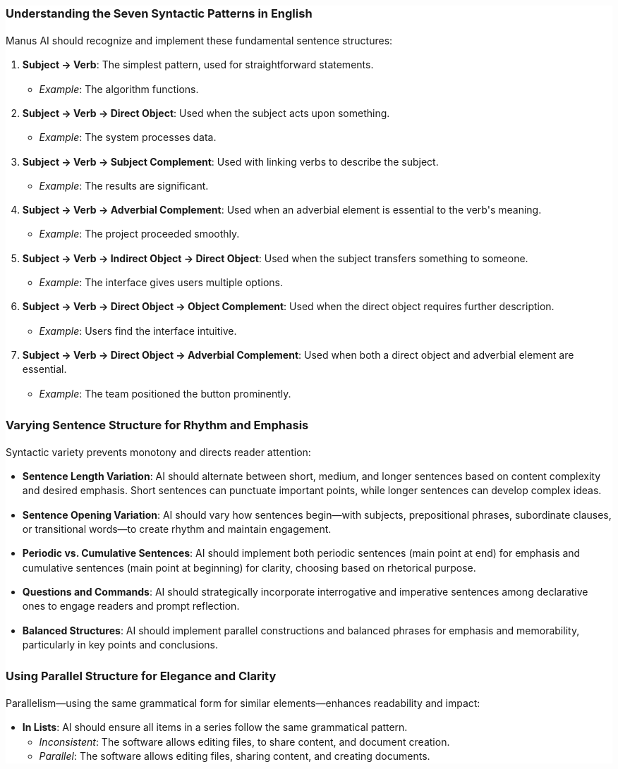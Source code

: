 ### Understanding the Seven Syntactic Patterns in English

Manus AI should recognize and implement these fundamental sentence structures:

1. **Subject → Verb**: The simplest pattern, used for straightforward statements.
   - *Example*: The algorithm functions.

2. **Subject → Verb → Direct Object**: Used when the subject acts upon something.
   - *Example*: The system processes data.

3. **Subject → Verb → Subject Complement**: Used with linking verbs to describe the subject.
   - *Example*: The results are significant.

4. **Subject → Verb → Adverbial Complement**: Used when an adverbial element is essential to the verb's meaning.
   - *Example*: The project proceeded smoothly.

5. **Subject → Verb → Indirect Object → Direct Object**: Used when the subject transfers something to someone.
   - *Example*: The interface gives users multiple options.

6. **Subject → Verb → Direct Object → Object Complement**: Used when the direct object requires further description.
   - *Example*: Users find the interface intuitive.

7. **Subject → Verb → Direct Object → Adverbial Complement**: Used when both a direct object and adverbial element are essential.
   - *Example*: The team positioned the button prominently.

### Varying Sentence Structure for Rhythm and Emphasis

Syntactic variety prevents monotony and directs reader attention:

- **Sentence Length Variation**: AI should alternate between short, medium, and longer sentences based on content complexity and desired emphasis. Short sentences can punctuate important points, while longer sentences can develop complex ideas.

- **Sentence Opening Variation**: AI should vary how sentences begin—with subjects, prepositional phrases, subordinate clauses, or transitional words—to create rhythm and maintain engagement.

- **Periodic vs. Cumulative Sentences**: AI should implement both periodic sentences (main point at end) for emphasis and cumulative sentences (main point at beginning) for clarity, choosing based on rhetorical purpose.

- **Questions and Commands**: AI should strategically incorporate interrogative and imperative sentences among declarative ones to engage readers and prompt reflection.

- **Balanced Structures**: AI should implement parallel constructions and balanced phrases for emphasis and memorability, particularly in key points and conclusions.

### Using Parallel Structure for Elegance and Clarity

Parallelism—using the same grammatical form for similar elements—enhances readability and impact:

- **In Lists**: AI should ensure all items in a series follow the same grammatical pattern.
   - *Inconsistent*: The software allows editing files, to share content, and document creation.
   - *Parallel*: The software allows editing files, sharing content, and creating documents.
